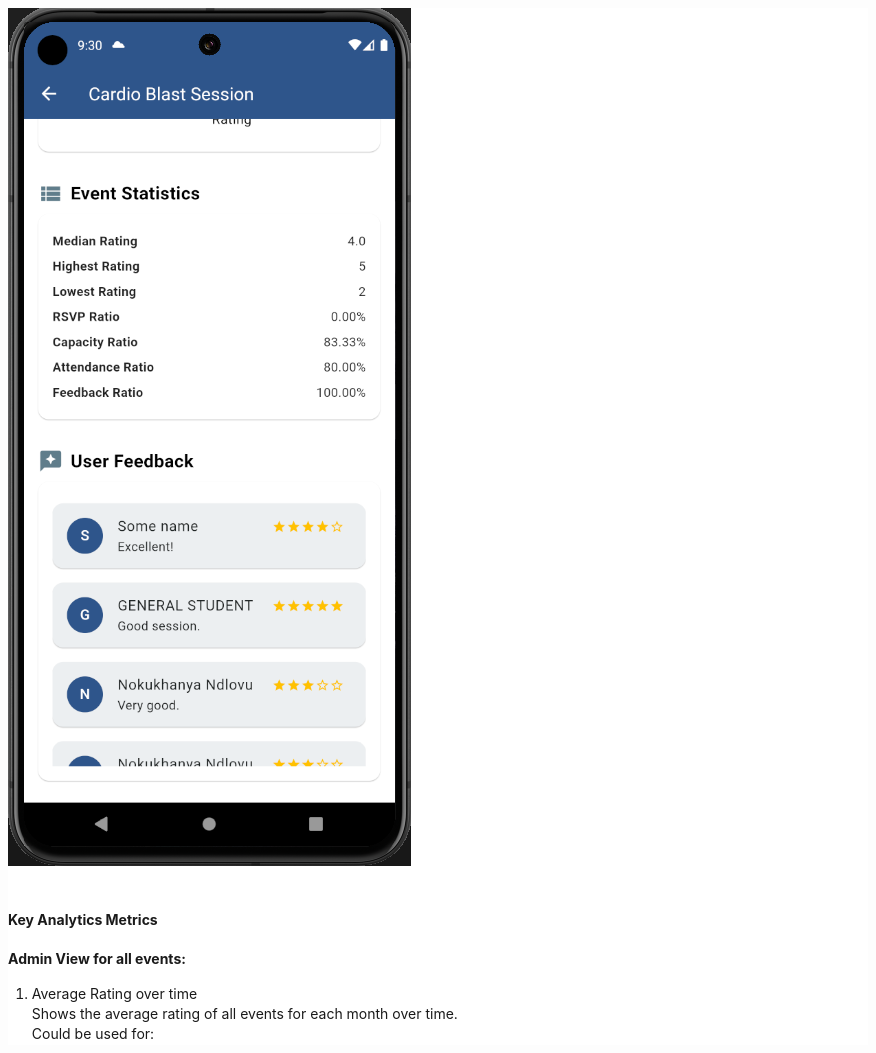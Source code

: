 ![screenshot of Feedback section](../../.vuepress/public/images/Feedback.png)

#
#### **Key Analytics Metrics**

**Admin View for all events:**
1. Average Rating over time  
 Shows the average rating of all events for each month over time.  
 Could be used for:
